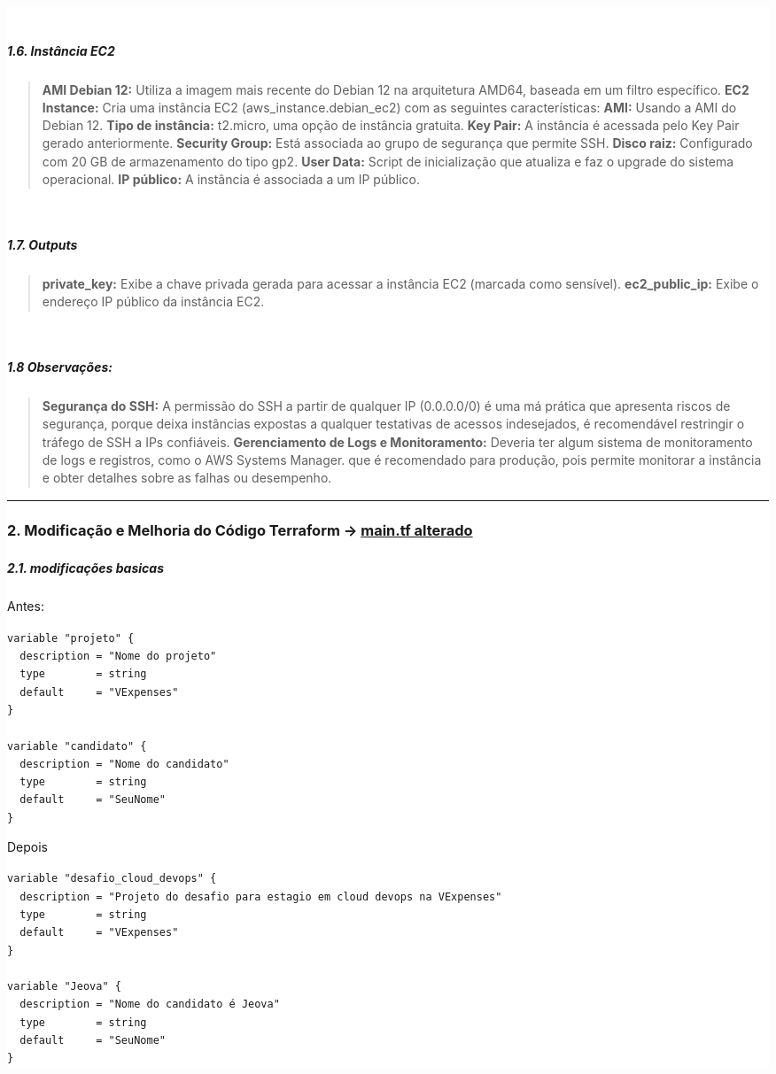 <br>

##### 1.6. Instância EC2
> **AMI Debian 12:** Utiliza a imagem mais recente do Debian 12 na arquitetura AMD64, baseada em um filtro específico.
> **EC2 Instance:** Cria uma instância EC2 (aws_instance.debian_ec2) com as seguintes características:
> **AMI:** Usando a AMI do Debian 12.
> **Tipo de instância:** t2.micro, uma opção de instância gratuita.
> **Key Pair:** A instância é acessada pelo Key Pair gerado anteriormente.
> **Security Group:** Está associada ao grupo de segurança que permite SSH.
> **Disco raiz:** Configurado com 20 GB de armazenamento do tipo gp2.
> **User Data:** Script de inicialização que atualiza e faz o upgrade do sistema operacional.
> **IP público:** A instância é associada a um IP público.

<br>

##### 1.7. Outputs
> **private_key:** Exibe a chave privada gerada para acessar a instância EC2 (marcada como sensível).
> **ec2_public_ip:** Exibe o endereço IP público da instância EC2.

<br>

##### 1.8 Observações:
> **Segurança do SSH:** A permissão do SSH a partir de qualquer IP (0.0.0.0/0) é uma má prática que apresenta riscos de segurança, porque deixa instâncias expostas a qualquer testativas de acessos indesejados, é recomendável restringir o tráfego de SSH a IPs confiáveis.
> **Gerenciamento de Logs e Monitoramento:** Deveria ter algum sistema de monitoramento de logs e registros, como o AWS Systems Manager. que é recomendado para produção, pois permite monitorar a instância e obter detalhes sobre as falhas ou desempenho.

---

### 2. Modificação e Melhoria do Código Terraform -> [main.tf alterado](main.tf)
##### 2.1. modificações basicas

Antes:
```
variable "projeto" {
  description = "Nome do projeto"
  type        = string
  default     = "VExpenses"
}

variable "candidato" {
  description = "Nome do candidato"
  type        = string
  default     = "SeuNome"
}
```
Depois
```
variable "desafio_cloud_devops" {
  description = "Projeto do desafio para estagio em cloud devops na VExpenses"
  type        = string
  default     = "VExpenses"
}

variable "Jeova" {
  description = "Nome do candidato é Jeova"
  type        = string
  default     = "SeuNome"
}
```